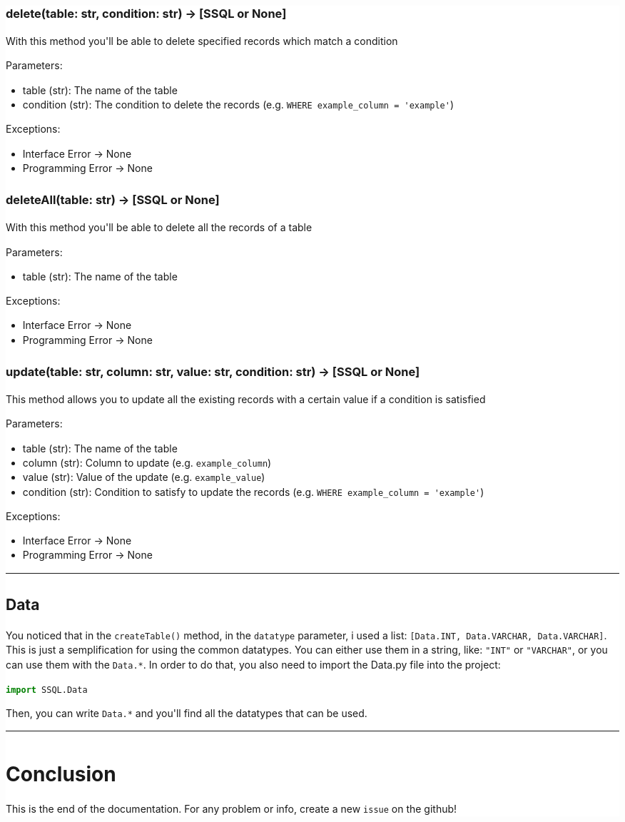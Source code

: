 ### delete(table: str, condition: str) -> [SSQL or None]
With this method you'll be able to delete specified records which match a condition

Parameters:
- table (str): The name of the table
- condition (str): The condition to delete the records (e.g. `WHERE example_column = 'example'`)

Exceptions:
- Interface Error -> None
- Programming Error -> None

### deleteAll(table: str) -> [SSQL or None]
With this method you'll be able to delete all the records of a table

Parameters:
- table (str): The name of the table

Exceptions:
- Interface Error -> None
- Programming Error -> None

### update(table: str, column: str, value: str, condition: str) -> [SSQL or None]
This method allows you to update all the existing records with a certain value if a condition is satisfied

Parameters:
- table (str): The name of the table
- column (str): Column to update (e.g. `example_column`)
- value (str): Value of the update (e.g. `example_value`)
- condition (str): Condition to satisfy to update the records (e.g. `WHERE example_column = 'example'`)

Exceptions:
- Interface Error -> None
- Programming Error -> None

----

## Data
You noticed that in the `createTable()` method, in the `datatype` parameter, i used a list: `[Data.INT, Data.VARCHAR, Data.VARCHAR]`. This is just a semplification for using the common datatypes. You can either use them in a string, like: `"INT"` or `"VARCHAR"`, or you can use them with the `Data.*`. In order to do that, you also need to import the Data.py file into the project:
```python
import SSQL.Data
```

Then, you can write `Data.*` and you'll find all the datatypes that can be used.

----

# Conclusion

This is the end of the documentation. For any problem or info, create a new `issue` on the github!
